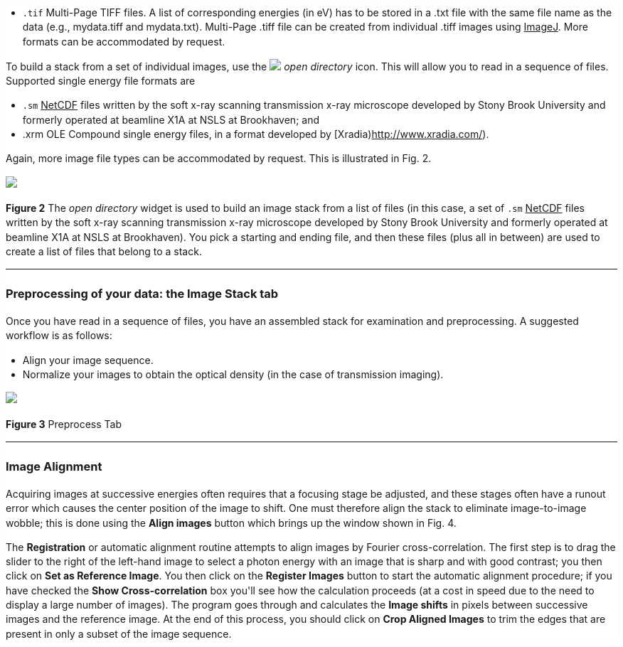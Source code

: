  * `.tif` Multi-Page TIFF files. A list of corresponding energies (in eV) has to be stored in a .txt file with the same file name as the data (e.g., mydata.tiff and mydata.txt). Multi-Page .tiff file can be created from individual .tiff images using [ImageJ](http://imagej.net/Welcome).
More formats can be accommodated by request.

To build a stack from a set of individual images, use the ![](/images/mantis_opendirectory.png) *open directory* icon.  This will allow you to read in a sequence of files. Supported single energy file formats are
  * `.sm` [NetCDF](http://www.unidata.ucar.edu/software/netcdf/) files written by the soft x-ray scanning transmission x-ray microscope developed by Stony Brook University and formerly operated at beamline X1A at NSLS at Brookhaven; and
  * .xrm OLE Compound single energy files, in a format developed by [Xradia)http://www.xradia.com/).

Again, more image file types can be accommodated by request.  This is illustrated in Fig. 2.

![](images/Mantis_ss02.png)

**Figure 2** The *open directory* widget is used to build an image stack from a list of files (in this case, a set of  `.sm` [NetCDF](http://www.unidata.ucar.edu/software/netcdf/) files written by the soft x-ray scanning transmission x-ray microscope developed by Stony Brook University and formerly operated at beamline X1A at NSLS at Brookhaven). You pick a starting and ending file, and then these files (plus all in between) are used to create a list of files that belong to a stack.

----

### Preprocessing of your data: the Image Stack tab
Once you have read in a sequence of files, you have an assembled stack for examination and preprocessing. A suggested workflow is as follows:
  * Align your image sequence.
  * Normalize your images to obtain the optical density (in the case of transmission imaging).

![](images/Mantis_ss01.png)

**Figure 3** Preprocess Tab 

----

### Image Alignment
Acquiring images at successive energies often requires that a focusing stage be adjusted, and these stages often have a runout error which causes the center position of the image to shift.  One must therefore align the stack to eliminate image-to-image wobble; this is done using the **Align images** button which brings up the window shown in Fig. 4.

The **Registration** or automatic alignment routine attempts to align images by Fourier cross-correlation.  The first step is to drag the slider to the right of the left-hand image to select a photon energy with an image that is sharp and with good contrast; you then click on **Set as Reference Image**.  You then click on the **Register Images** button to start the automatic alignment procedure; if you have checked the **Show Cross-correlation** box you'll see how the calculation proceeds (at a cost in speed due to the need to display a large number of images).  The program goes through and calculates the **Image shifts** in pixels between successive images and the reference image.  At the end of this process, you should click on **Crop Aligned Images** to trim the edges that are present in only a subset of the image sequence.
